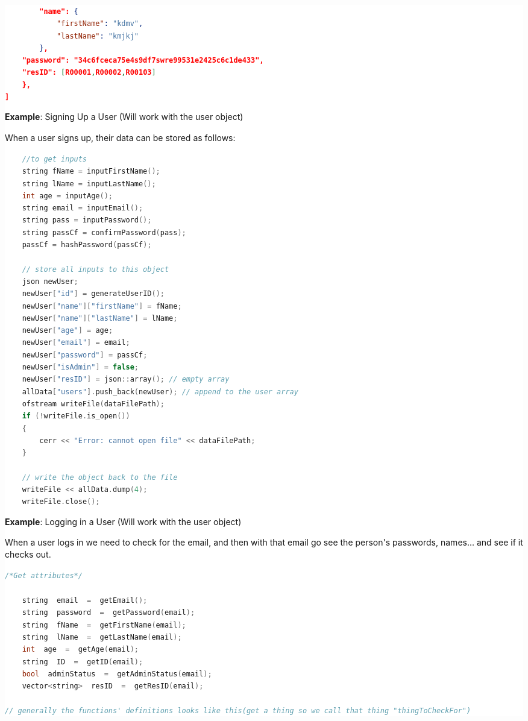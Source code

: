 ```json
		"name": {
			"firstName": "kdmv",
			"lastName": "kmjkj"
		},
	"password": "34c6fceca75e4s9df7swre99531e2425c6c1de433",
	"resID": [R00001,R00002,R00103]
	},
]
```

**Example**: Signing Up a User (Will work with the user object)

When a user signs up, their data can be stored as follows:

```cpp
	//to get inputs
	string fName = inputFirstName();
    string lName = inputLastName();
    int age = inputAge();
    string email = inputEmail();
    string pass = inputPassword();
    string passCf = confirmPassword(pass);
    passCf = hashPassword(passCf);
    
    // store all inputs to this object
	json newUser;
    newUser["id"] = generateUserID();
    newUser["name"]["firstName"] = fName;
    newUser["name"]["lastName"] = lName;
    newUser["age"] = age;
    newUser["email"] = email;
    newUser["password"] = passCf;
    newUser["isAdmin"] = false;
    newUser["resID"] = json::array(); // empty array
    allData["users"].push_back(newUser); // append to the user array
	ofstream writeFile(dataFilePath);
    if (!writeFile.is_open())
    {
        cerr << "Error: cannot open file" << dataFilePath;
    }
    
    // write the object back to the file
    writeFile << allData.dump(4);
    writeFile.close();
```

**Example**: Logging in a User (Will work with the user object)

When a user logs in we need to check for the email, and then with that email go see the person's passwords, names... 
and see if it checks out.
```cpp
/*Get attributes*/

	string  email  =  getEmail();
	string  password  =  getPassword(email);
	string  fName  =  getFirstName(email);
	string  lName  =  getLastName(email);
	int  age  =  getAge(email);
	string  ID  =  getID(email);
	bool  adminStatus  =  getAdminStatus(email);
	vector<string>  resID  =  getResID(email);

// generally the functions' definitions looks like this(get a thing so we call that thing "thingToCheckFor")

```